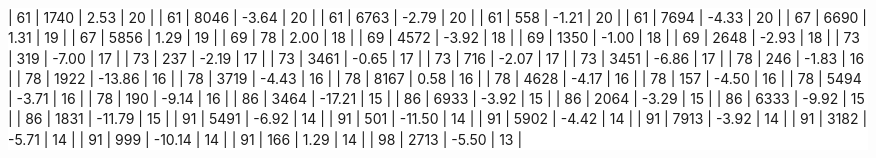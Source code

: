 | 61   | 1740        | 2.53             | 20                |
| 61   | 8046        | \-3.64           | 20                |
| 61   | 6763        | \-2.79           | 20                |
| 61   | 558         | \-1.21           | 20                |
| 61   | 7694        | \-4.33           | 20                |
| 67   | 6690        | 1.31             | 19                |
| 67   | 5856        | 1.29             | 19                |
| 69   | 78          | 2.00             | 18                |
| 69   | 4572        | \-3.92           | 18                |
| 69   | 1350        | \-1.00           | 18                |
| 69   | 2648        | \-2.93           | 18                |
| 73   | 319         | \-7.00           | 17                |
| 73   | 237         | \-2.19           | 17                |
| 73   | 3461        | \-0.65           | 17                |
| 73   | 716         | \-2.07           | 17                |
| 73   | 3451        | \-6.86           | 17                |
| 78   | 246         | \-1.83           | 16                |
| 78   | 1922        | \-13.86          | 16                |
| 78   | 3719        | \-4.43           | 16                |
| 78   | 8167        | 0.58             | 16                |
| 78   | 4628        | \-4.17           | 16                |
| 78   | 157         | \-4.50           | 16                |
| 78   | 5494        | \-3.71           | 16                |
| 78   | 190         | \-9.14           | 16                |
| 86   | 3464        | \-17.21          | 15                |
| 86   | 6933        | \-3.92           | 15                |
| 86   | 2064        | \-3.29           | 15                |
| 86   | 6333        | \-9.92           | 15                |
| 86   | 1831        | \-11.79          | 15                |
| 91   | 5491        | \-6.92           | 14                |
| 91   | 501         | \-11.50          | 14                |
| 91   | 5902        | \-4.42           | 14                |
| 91   | 7913        | \-3.92           | 14                |
| 91   | 3182        | \-5.71           | 14                |
| 91   | 999         | \-10.14          | 14                |
| 91   | 166         | 1.29             | 14                |
| 98   | 2713        | \-5.50           | 13                |